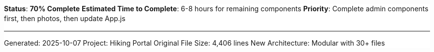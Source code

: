 
**Status**: **70% Complete**
**Estimated Time to Complete**: 6-8 hours for remaining components
**Priority**: Complete admin components first, then photos, then update App.js

---

Generated: 2025-10-07
Project: Hiking Portal
Original File Size: 4,406 lines
New Architecture: Modular with 30+ files
